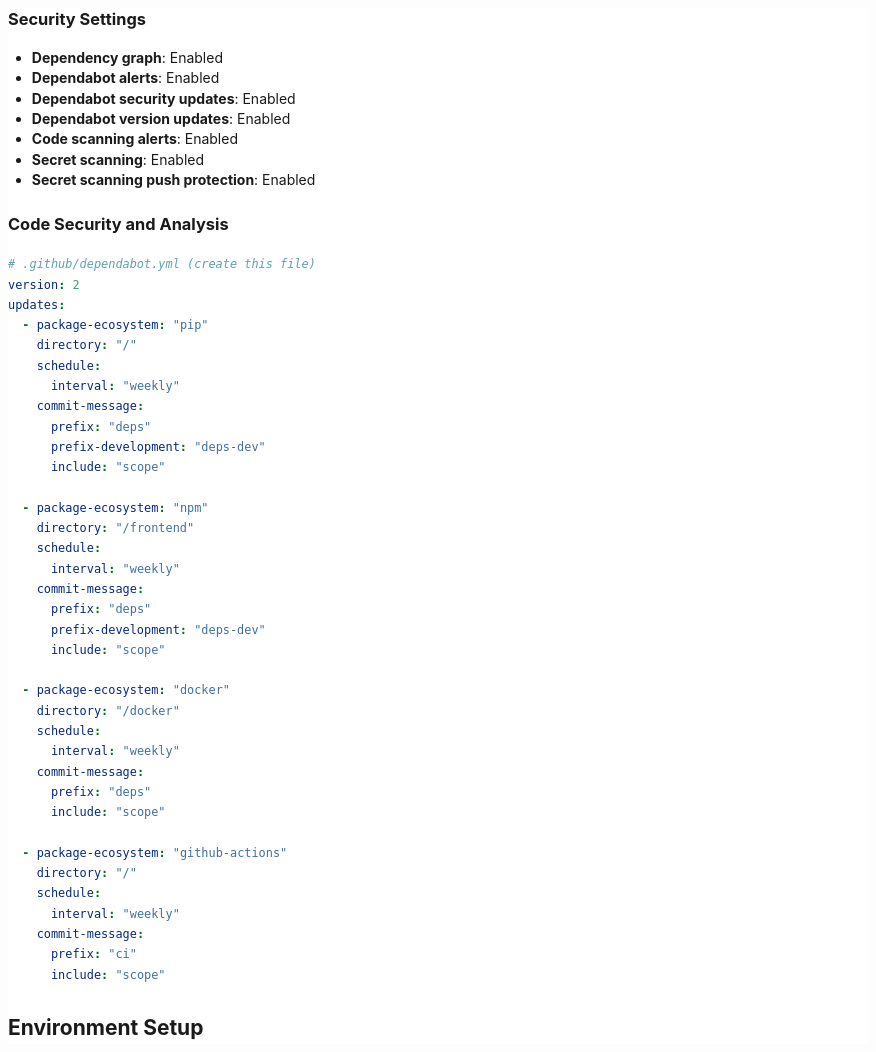 ### Security Settings
- **Dependency graph**: Enabled
- **Dependabot alerts**: Enabled
- **Dependabot security updates**: Enabled
- **Dependabot version updates**: Enabled
- **Code scanning alerts**: Enabled
- **Secret scanning**: Enabled
- **Secret scanning push protection**: Enabled

### Code Security and Analysis
```yaml
# .github/dependabot.yml (create this file)
version: 2
updates:
  - package-ecosystem: "pip"
    directory: "/"
    schedule:
      interval: "weekly"
    commit-message:
      prefix: "deps"
      prefix-development: "deps-dev"
      include: "scope"

  - package-ecosystem: "npm"
    directory: "/frontend"
    schedule:
      interval: "weekly"
    commit-message:
      prefix: "deps"
      prefix-development: "deps-dev"
      include: "scope"

  - package-ecosystem: "docker"
    directory: "/docker"
    schedule:
      interval: "weekly"
    commit-message:
      prefix: "deps"
      include: "scope"

  - package-ecosystem: "github-actions"
    directory: "/"
    schedule:
      interval: "weekly"
    commit-message:
      prefix: "ci"
      include: "scope"
```

## Environment Setup
